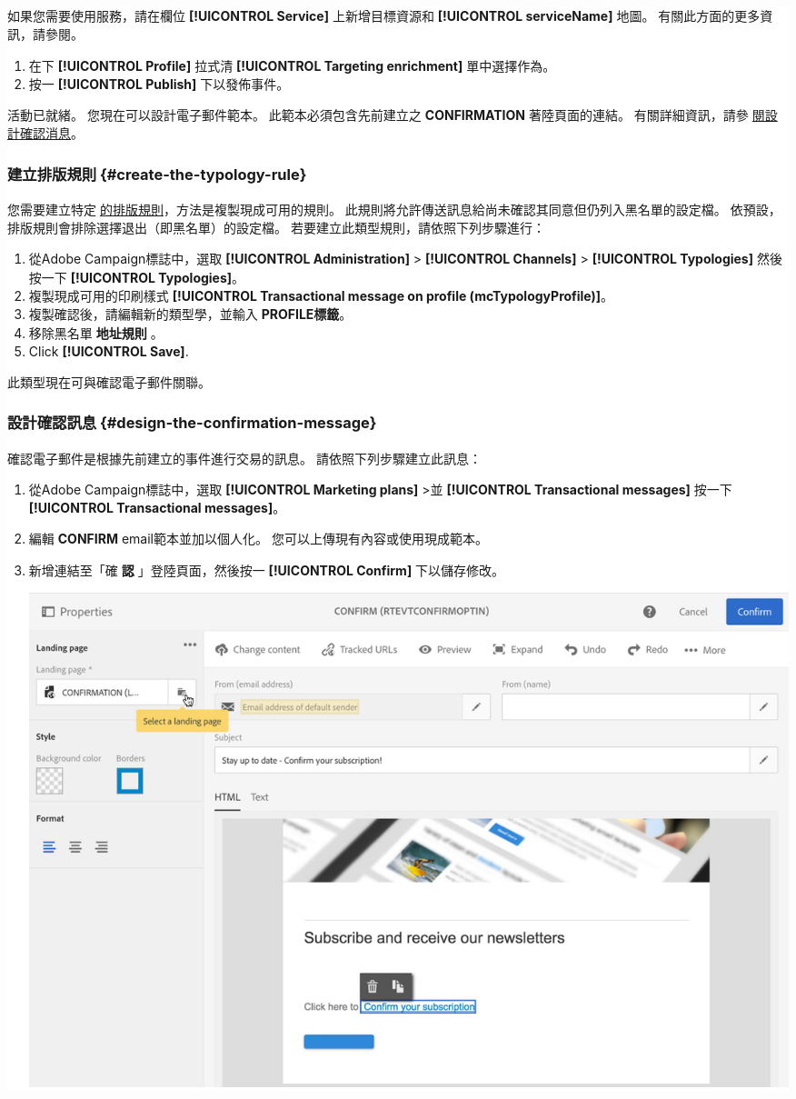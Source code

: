    如果您需要使用服務，請在欄位 **[!UICONTROL Service]** 上新增目標資源和 **[!UICONTROL serviceName]** 地圖。 有關此方面的更多資訊，請參閱。

1. 在下 **[!UICONTROL Profile]** 拉式清 **[!UICONTROL Targeting enrichment]** 單中選擇作為。
1. 按一 **[!UICONTROL Publish]** 下以發佈事件。

活動已就緒。 您現在可以設計電子郵件範本。 此範本必須包含先前建立之 **CONFIRMATION** 著陸頁面的連結。 有關詳細資訊，請參 [閱設計確認消息](../../channels/using/setting-up-a-double-opt-in-process.md#design-the-confirmation-message)。

### 建立排版規則 {#create-the-typology-rule}

您需要建立特定 [的排版規則](../../administration/using/about-typology-rules.md)，方法是複製現成可用的規則。 此規則將允許傳送訊息給尚未確認其同意但仍列入黑名單的設定檔。 依預設，排版規則會排除選擇退出（即黑名單）的設定檔。 若要建立此類型規則，請依照下列步驟進行：

1. 從Adobe Campaign標誌中，選取 **[!UICONTROL Administration]** &gt; **[!UICONTROL Channels]** &gt; **[!UICONTROL Typologies]** 然後按一下 **[!UICONTROL Typologies]**。
1. 複製現成可用的印刷樣式 **[!UICONTROL Transactional message on profile (mcTypologyProfile)]**。
1. 複製確認後，請編輯新的類型學，並輸入 **PROFILE標籤**。
1. 移除黑名單 **地址規則** 。
1. Click **[!UICONTROL Save]**.

此類型現在可與確認電子郵件關聯。

### 設計確認訊息 {#design-the-confirmation-message}

確認電子郵件是根據先前建立的事件進行交易的訊息。 請依照下列步驟建立此訊息：

1. 從Adobe Campaign標誌中，選取 **[!UICONTROL Marketing plans]** &gt;並 **[!UICONTROL Transactional messages]** 按一下 **[!UICONTROL Transactional messages]**。
1. 編輯 **CONFIRM** email範本並加以個人化。 您可以上傳現有內容或使用現成範本。
1. 新增連結至「確 **認** 」登陸頁面，然後按一 **[!UICONTROL Confirm]** 下以儲存修改。

   ![](assets/optin_email_selectlp.png)
